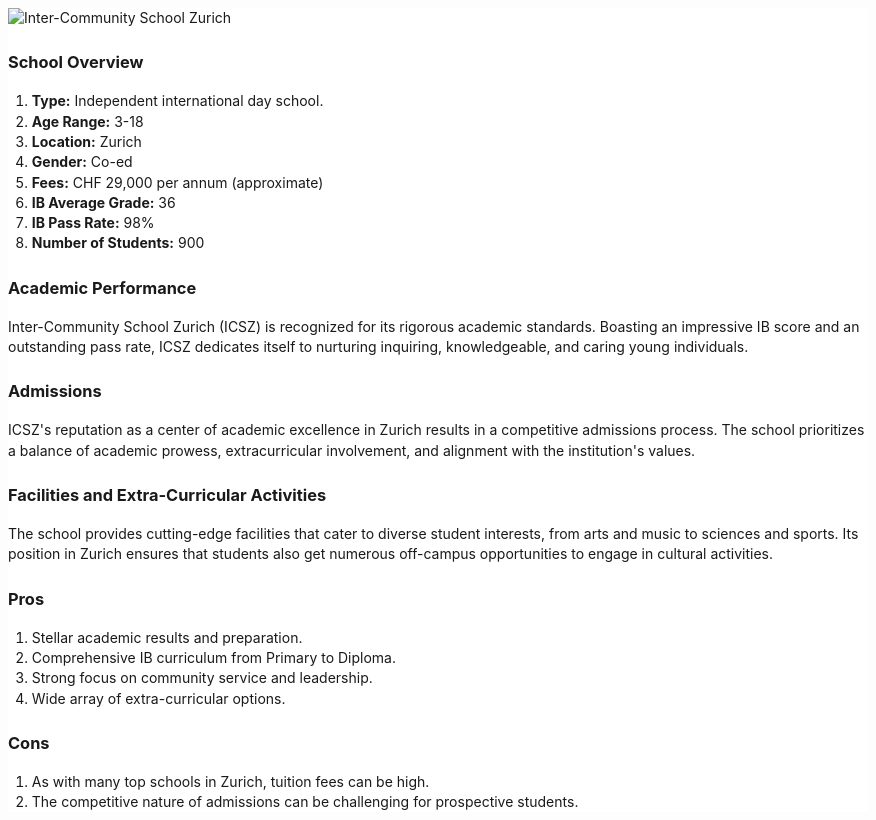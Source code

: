 <img
src="https://www.beyond-tutors.com/assets/img/insights/best-ib-schools/switzerland/Inter-Community-School-Zurich@xs.webp"
srcset="https://www.beyond-tutors.com/assets/img/insights/best-ib-schools/switzerland/Inter-Community-School-Zurich@xs.webp 400w,
   https://www.beyond-tutors.com/assets/img/insights/best-ib-schools/switzerland/Inter-Community-School-Zurich@sm.webp 768w,
   https://www.beyond-tutors.com/assets/img/insights/best-ib-schools/switzerland/Inter-Community-School-Zurich@md.webp 992w,
   https://www.beyond-tutors.com/assets/img/insights/best-ib-schools/switzerland/Inter-Community-School-Zurich@lg.webp 1200w,
   https://www.beyond-tutors.com/assets/img/insights/best-ib-schools/switzerland/Inter-Community-School-Zurich@xl.webp 1600w"
sizes="(max-width: 575px) 400px,
 (max-width: 767px) 768px,
 (max-width: 991px) 992px,
 (max-width: 1199px) 1200px,
 1600px"
class="img-fluid"
alt="Inter-Community School Zurich"
style="width: 100%; height: 100%"
loading="lazy"
/>



<h3>School Overview</h3>
<ol>
    <li><strong>Type:</strong> Independent international day school.</li>
    <li><strong>Age Range:</strong> 3-18</li>
    <li><strong>Location:</strong> Zurich</li>
    <li><strong>Gender:</strong> Co-ed</li>
    <li><strong>Fees:</strong> CHF 29,000 per annum (approximate)</li>
    <li><strong>IB Average Grade:</strong> 36</li>
    <li><strong>IB Pass Rate:</strong> 98%</li>
    <li><strong>Number of Students:</strong> 900</li>
</ol>
<h3>Academic Performance</h3>
<p>Inter-Community School Zurich (ICSZ) is recognized for its rigorous academic standards. Boasting an impressive IB score and an outstanding pass rate, ICSZ dedicates itself to nurturing inquiring, knowledgeable, and caring young individuals.</p>
<h3>Admissions</h3>
<p>ICSZ's reputation as a center of academic excellence in Zurich results in a competitive admissions process. The school prioritizes a balance of academic prowess, extracurricular involvement, and alignment with the institution's values.</p>
<h3>Facilities and Extra-Curricular Activities</h3>
<p>The school provides cutting-edge facilities that cater to diverse student interests, from arts and music to sciences and sports. Its position in Zurich ensures that students also get numerous off-campus opportunities to engage in cultural activities.</p>
<h3>Pros</h3>
<p>
    <ol>
        <li>Stellar academic results and preparation.</li>
        <li>Comprehensive IB curriculum from Primary to Diploma.</li>
        <li>Strong focus on community service and leadership.</li>
        <li>Wide array of extra-curricular options.</li>
    </ol>
</p>
<h3>Cons</h3>
<p>
    <ol>
        <li>As with many top schools in Zurich, tuition fees can be high.</li>
        <li>The competitive nature of admissions can be challenging for prospective students.</li>
    </ol>